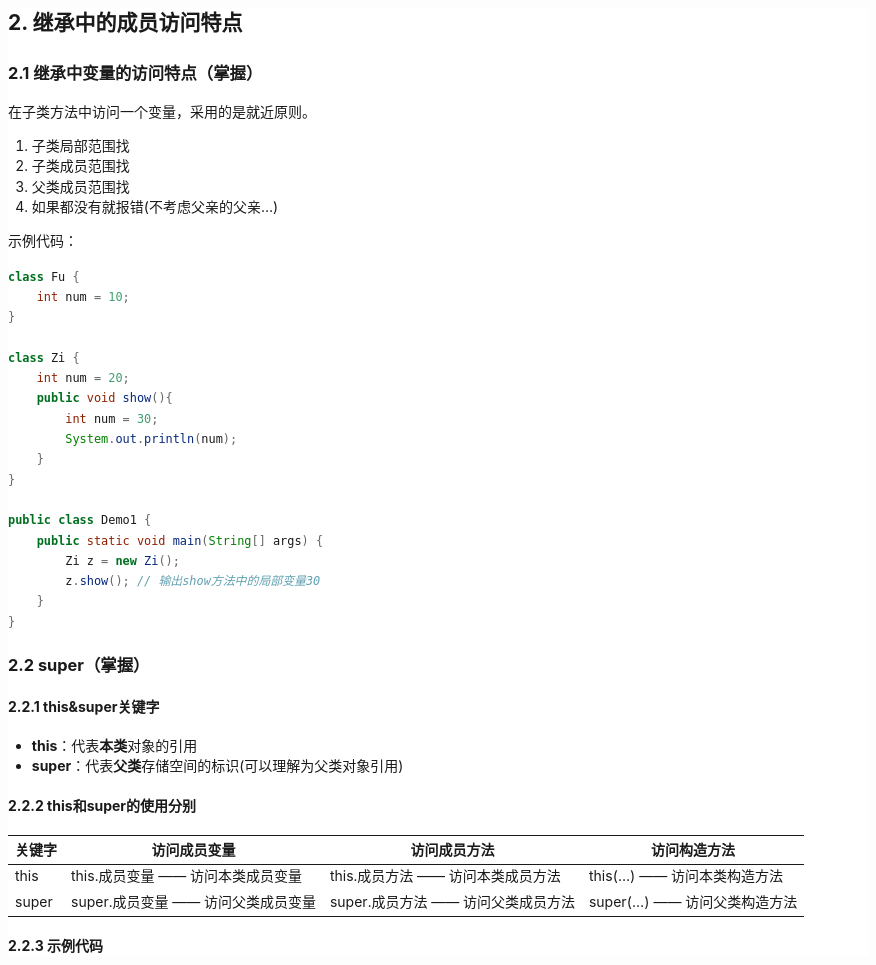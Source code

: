 ## 2. 继承中的成员访问特点

### 2.1 继承中变量的访问特点（掌握）

在子类方法中访问一个变量，采用的是就近原则。

1. 子类局部范围找
2. 子类成员范围找
3. 父类成员范围找
4. 如果都没有就报错(不考虑父亲的父亲…)

示例代码：

```java
class Fu {
	int num = 10;
}

class Zi {
	int num = 20;
	public void show(){
		int num = 30;
		System.out.println(num);
	}
}

public class Demo1 {
	public static void main(String[] args) {
		Zi z = new Zi();
		z.show(); // 输出show方法中的局部变量30
	}
}
```

### 2.2 super（掌握）

#### 2.2.1 this&super关键字

- **this**：代表**本类**对象的引用
- **super**：代表**父类**存储空间的标识(可以理解为父类对象引用)

#### 2.2.2 this和super的使用分别

| 关键字 | 访问成员变量                       | 访问成员方法                       | 访问构造方法                 |
| ------ | ---------------------------------- | ---------------------------------- | ---------------------------- |
| this   | this.成员变量 —— 访问本类成员变量  | this.成员方法 —— 访问本类成员方法  | this(…) —— 访问本类构造方法  |
| super  | super.成员变量 —— 访问父类成员变量 | super.成员方法 —— 访问父类成员方法 | super(…) —— 访问父类构造方法 |

#### 2.2.3 示例代码

```

```
